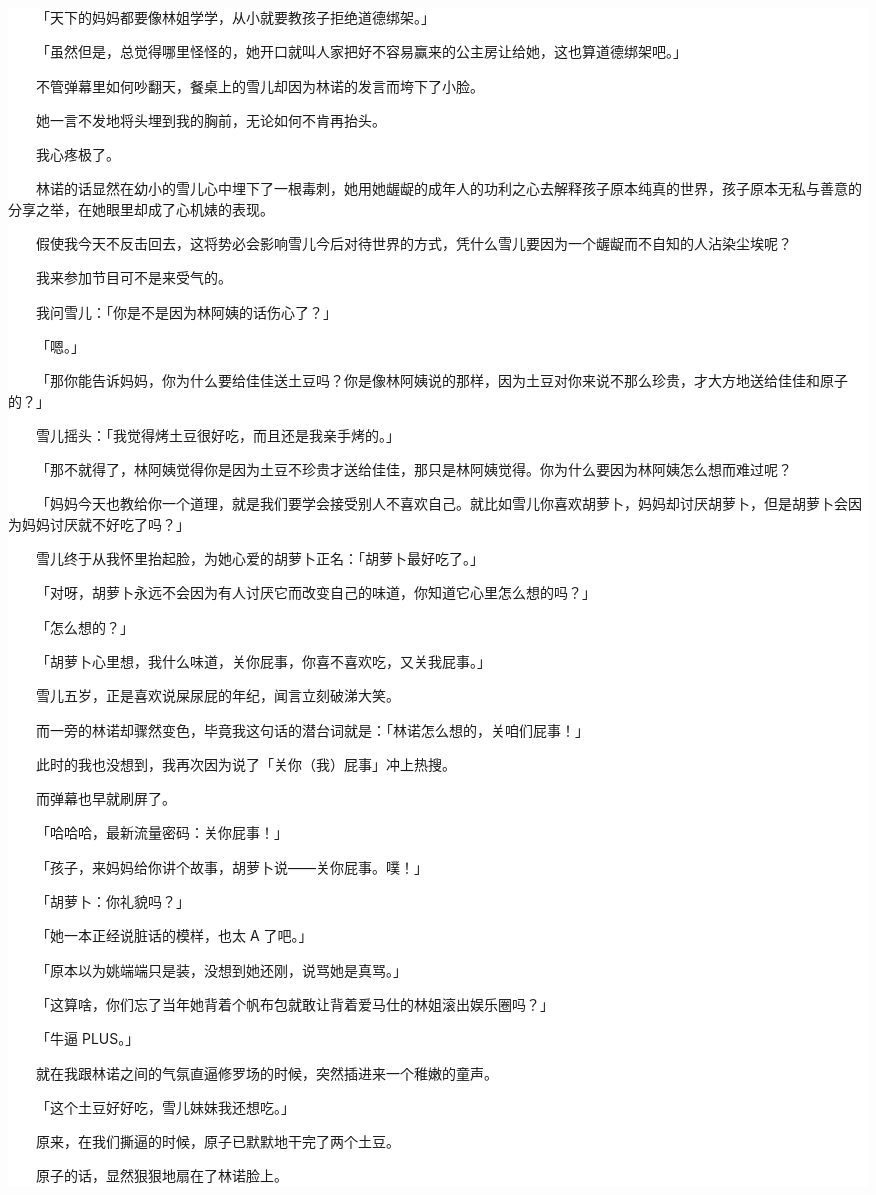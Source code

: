 &emsp;&emsp;「天下的妈妈都要像林姐学学，从小就要教孩子拒绝道德绑架。」  
  
&emsp;&emsp;「虽然但是，总觉得哪里怪怪的，她开口就叫人家把好不容易赢来的公主房让给她，这也算道德绑架吧。」  
  
&emsp;&emsp;不管弹幕里如何吵翻天，餐桌上的雪儿却因为林诺的发言而垮下了小脸。  
  
&emsp;&emsp;她一言不发地将头埋到我的胸前，无论如何不肯再抬头。  
  
&emsp;&emsp;我心疼极了。  
  
&emsp;&emsp;林诺的话显然在幼小的雪儿心中埋下了一根毒刺，她用她龌龊的成年人的功利之心去解释孩子原本纯真的世界，孩子原本无私与善意的分享之举，在她眼里却成了心机婊的表现。  
  
&emsp;&emsp;假使我今天不反击回去，这将势必会影响雪儿今后对待世界的方式，凭什么雪儿要因为一个龌龊而不自知的人沾染尘埃呢？  
  
&emsp;&emsp;我来参加节目可不是来受气的。  
  
&emsp;&emsp;我问雪儿：「你是不是因为林阿姨的话伤心了？」  
  
&emsp;&emsp;「嗯。」  
  
&emsp;&emsp;「那你能告诉妈妈，你为什么要给佳佳送土豆吗？你是像林阿姨说的那样，因为土豆对你来说不那么珍贵，才大方地送给佳佳和原子的？」  
  
&emsp;&emsp;雪儿摇头：「我觉得烤土豆很好吃，而且还是我亲手烤的。」  
  
&emsp;&emsp;「那不就得了，林阿姨觉得你是因为土豆不珍贵才送给佳佳，那只是林阿姨觉得。你为什么要因为林阿姨怎么想而难过呢？  
  
&emsp;&emsp;「妈妈今天也教给你一个道理，就是我们要学会接受别人不喜欢自己。就比如雪儿你喜欢胡萝卜，妈妈却讨厌胡萝卜，但是胡萝卜会因为妈妈讨厌就不好吃了吗？」  
  
&emsp;&emsp;雪儿终于从我怀里抬起脸，为她心爱的胡萝卜正名：「胡萝卜最好吃了。」  
  
&emsp;&emsp;「对呀，胡萝卜永远不会因为有人讨厌它而改变自己的味道，你知道它心里怎么想的吗？」  
  
&emsp;&emsp;「怎么想的？」  
  
&emsp;&emsp;「胡萝卜心里想，我什么味道，关你屁事，你喜不喜欢吃，又关我屁事。」  
  
&emsp;&emsp;雪儿五岁，正是喜欢说屎尿屁的年纪，闻言立刻破涕大笑。  
  
&emsp;&emsp;而一旁的林诺却骤然变色，毕竟我这句话的潜台词就是：「林诺怎么想的，关咱们屁事！」  
  
&emsp;&emsp;此时的我也没想到，我再次因为说了「关你（我）屁事」冲上热搜。  
  
&emsp;&emsp;而弹幕也早就刷屏了。  
  
&emsp;&emsp;「哈哈哈，最新流量密码：关你屁事！」  
  
&emsp;&emsp;「孩子，来妈妈给你讲个故事，胡萝卜说——关你屁事。噗！」  
  
&emsp;&emsp;「胡萝卜：你礼貌吗？」  
  
&emsp;&emsp;「她一本正经说脏话的模样，也太 A 了吧。」  
  
&emsp;&emsp;「原本以为姚端端只是装，没想到她还刚，说骂她是真骂。」  
  
&emsp;&emsp;「这算啥，你们忘了当年她背着个帆布包就敢让背着爱马仕的林姐滚出娱乐圈吗？」  
  
&emsp;&emsp;「牛逼 PLUS。」  
  
&emsp;&emsp;就在我跟林诺之间的气氛直逼修罗场的时候，突然插进来一个稚嫩的童声。  
  
&emsp;&emsp;「这个土豆好好吃，雪儿妹妹我还想吃。」  
  
&emsp;&emsp;原来，在我们撕逼的时候，原子已默默地干完了两个土豆。  
  
&emsp;&emsp;原子的话，显然狠狠地扇在了林诺脸上。  
  